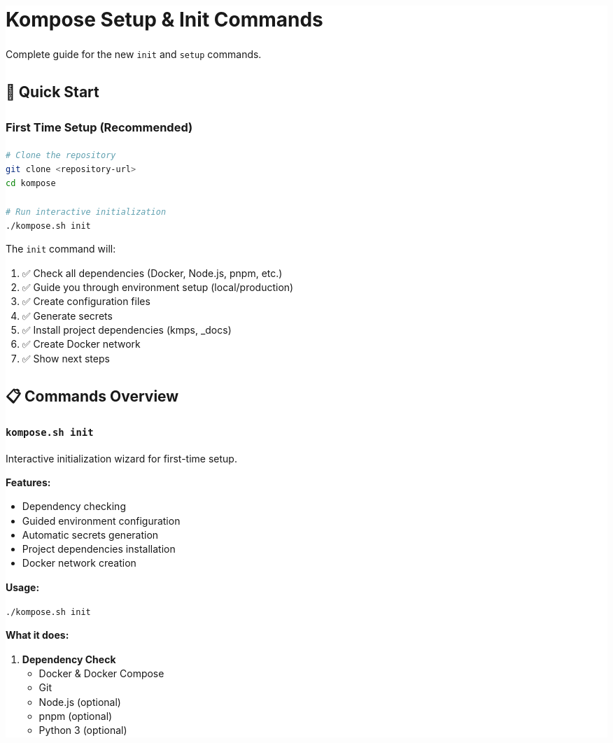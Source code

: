 # Kompose Setup & Init Commands

Complete guide for the new `init` and `setup` commands.

## 🚀 Quick Start

### First Time Setup (Recommended)

```bash
# Clone the repository
git clone <repository-url>
cd kompose

# Run interactive initialization
./kompose.sh init
```

The `init` command will:
1. ✅ Check all dependencies (Docker, Node.js, pnpm, etc.)
2. ✅ Guide you through environment setup (local/production)
3. ✅ Create configuration files
4. ✅ Generate secrets
5. ✅ Install project dependencies (kmps, _docs)
6. ✅ Create Docker network
7. ✅ Show next steps

## 📋 Commands Overview

### `kompose.sh init`

Interactive initialization wizard for first-time setup.

**Features:**
- Dependency checking
- Guided environment configuration
- Automatic secrets generation
- Project dependencies installation
- Docker network creation

**Usage:**
```bash
./kompose.sh init
```

**What it does:**

1. **Dependency Check**
   - Docker & Docker Compose
   - Git
   - Node.js (optional)
   - pnpm (optional)
   - Python 3 (optional)
